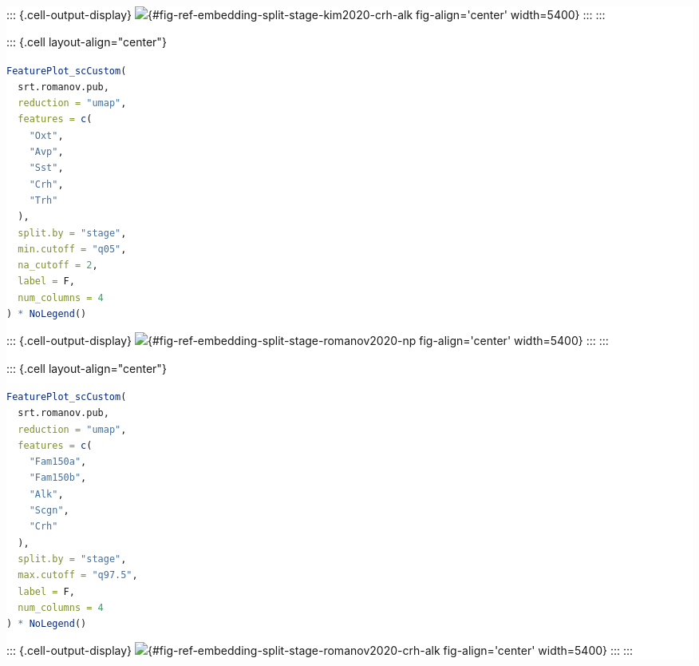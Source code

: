 ::: {.cell-output-display}
![](02-endo-metabopioids_files/figure-html/fig-ref-embedding-split-stage-kim2020-crh-alk-1.png){#fig-ref-embedding-split-stage-kim2020-crh-alk fig-align='center' width=5400}
:::
:::

::: {.cell layout-align="center"}

```{.r .cell-code}
FeaturePlot_scCustom(
  srt.romanov.pub,
  reduction = "umap",
  features = c(
    "Oxt",
    "Avp",
    "Sst",
    "Crh",
    "Trh"
  ),
  split.by = "stage",
  min.cutoff = "q05",
  na_cutoff = 2,
  label = F,
  num_columns = 4
) * NoLegend()
```

::: {.cell-output-display}
![](02-endo-metabopioids_files/figure-html/fig-ref-embedding-split-stage-romanov2020-np-1.png){#fig-ref-embedding-split-stage-romanov2020-np fig-align='center' width=5400}
:::
:::

::: {.cell layout-align="center"}

```{.r .cell-code}
FeaturePlot_scCustom(
  srt.romanov.pub,
  reduction = "umap",
  features = c(
    "Fam150a",
    "Fam150b",
    "Alk",
    "Scgn",
    "Crh"
  ),
  split.by = "stage",
  max.cutoff = "q97.5",
  label = F,
  num_columns = 4
) * NoLegend()
```

::: {.cell-output-display}
![](02-endo-metabopioids_files/figure-html/fig-ref-embedding-split-stage-romanov2020-crh-alk-1.png){#fig-ref-embedding-split-stage-romanov2020-crh-alk fig-align='center' width=5400}
:::
:::

